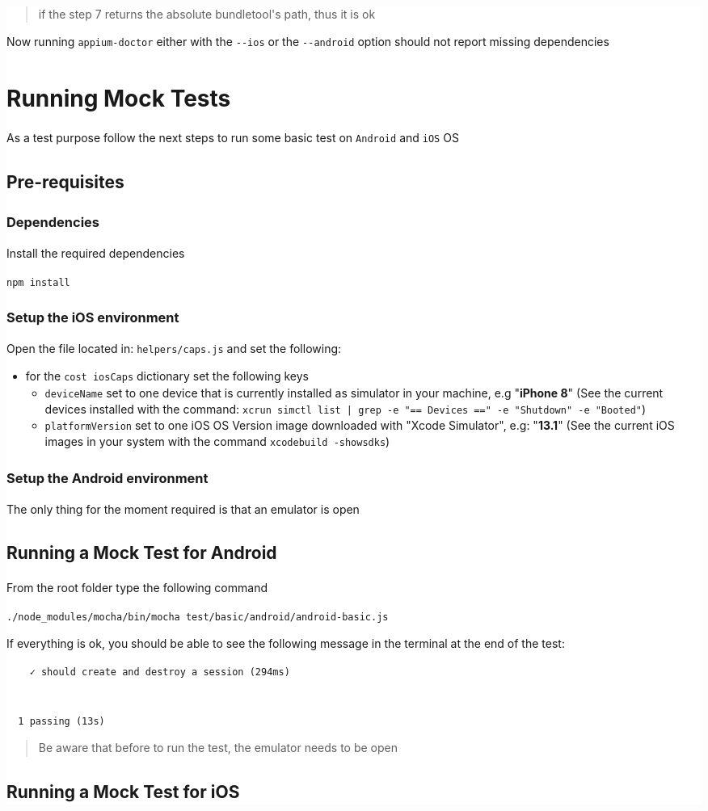> if the step 7 returns the absolute bundletool's path, thus it is ok

Now running `appium-doctor` either with the `--ios` or the `--android` option should not report missing dependencies

# Running Mock Tests #

As a test purpose follow the next steps to run some basic test on `Android` and `iOS` OS

## Pre-requisites ##

### Dependencies ###

Install the required dependencies

```
npm install
```

### Setup the iOS environment ###

Open the file located in: `helpers/caps.js` and set the following:

- for the `cost iosCaps` dictionary set the following keys
  -  `deviceName` set to one device that is currently installed as simulator in your machine, e.g "**iPhone 8**" (See the current devices installed with the command: `xcrun simctl list | grep -e "== Devices ==" -e "Shutdown" -e "Booted"`)
  -  `platformVersion` set to one iOS OS Version image downloaded with "Xcode Simulator", e.g: "**13.1**" (See the current iOS images in your system with the command `xcodebuild -showsdks`)

### Setup the Android environment ###

The only thing for the moment required is that an emulator is open

## Running a Mock Test for Android ##

From the root folder type the following command

```
./node_modules/mocha/bin/mocha test/basic/android/android-basic.js
```

If everything is ok, you should be able to see the following message in the terminal at the end of the test:

```
    ✓ should create and destroy a session (294ms)


  1 passing (13s)
```

> Be aware that before to run the test, the emulator needs to be open

## Running a Mock Test for iOS ##
